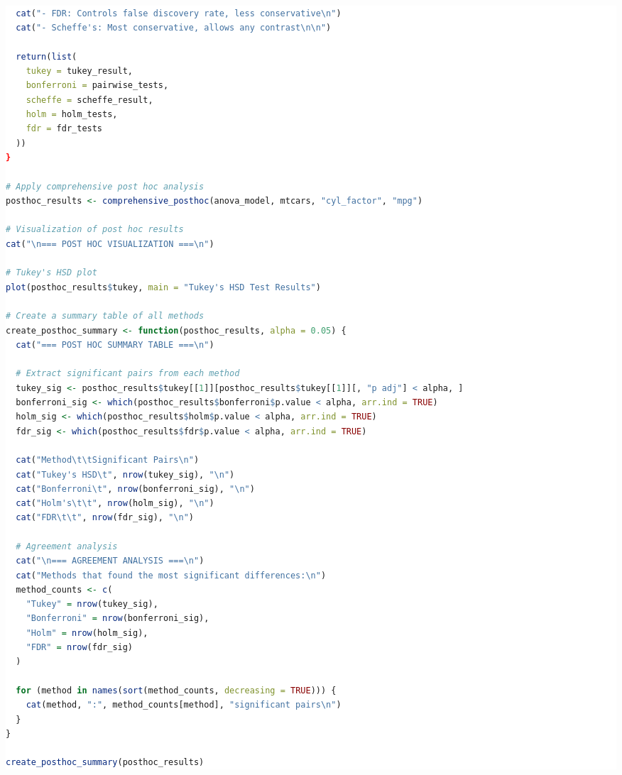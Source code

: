 ```r
  cat("- FDR: Controls false discovery rate, less conservative\n")
  cat("- Scheffe's: Most conservative, allows any contrast\n\n")
  
  return(list(
    tukey = tukey_result,
    bonferroni = pairwise_tests,
    scheffe = scheffe_result,
    holm = holm_tests,
    fdr = fdr_tests
  ))
}

# Apply comprehensive post hoc analysis
posthoc_results <- comprehensive_posthoc(anova_model, mtcars, "cyl_factor", "mpg")

# Visualization of post hoc results
cat("\n=== POST HOC VISUALIZATION ===\n")

# Tukey's HSD plot
plot(posthoc_results$tukey, main = "Tukey's HSD Test Results")

# Create a summary table of all methods
create_posthoc_summary <- function(posthoc_results, alpha = 0.05) {
  cat("=== POST HOC SUMMARY TABLE ===\n")
  
  # Extract significant pairs from each method
  tukey_sig <- posthoc_results$tukey[[1]][posthoc_results$tukey[[1]][, "p adj"] < alpha, ]
  bonferroni_sig <- which(posthoc_results$bonferroni$p.value < alpha, arr.ind = TRUE)
  holm_sig <- which(posthoc_results$holm$p.value < alpha, arr.ind = TRUE)
  fdr_sig <- which(posthoc_results$fdr$p.value < alpha, arr.ind = TRUE)
  
  cat("Method\t\tSignificant Pairs\n")
  cat("Tukey's HSD\t", nrow(tukey_sig), "\n")
  cat("Bonferroni\t", nrow(bonferroni_sig), "\n")
  cat("Holm's\t\t", nrow(holm_sig), "\n")
  cat("FDR\t\t", nrow(fdr_sig), "\n")
  
  # Agreement analysis
  cat("\n=== AGREEMENT ANALYSIS ===\n")
  cat("Methods that found the most significant differences:\n")
  method_counts <- c(
    "Tukey" = nrow(tukey_sig),
    "Bonferroni" = nrow(bonferroni_sig),
    "Holm" = nrow(holm_sig),
    "FDR" = nrow(fdr_sig)
  )
  
  for (method in names(sort(method_counts, decreasing = TRUE))) {
    cat(method, ":", method_counts[method], "significant pairs\n")
  }
}

create_posthoc_summary(posthoc_results)
```
